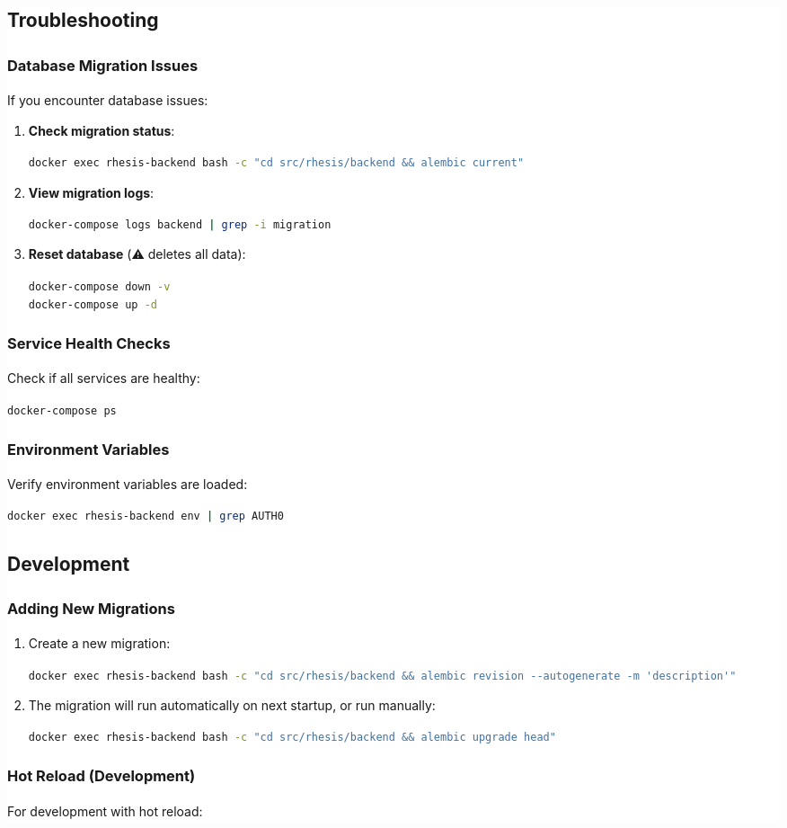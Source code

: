 ## Troubleshooting

### Database Migration Issues

If you encounter database issues:

1. **Check migration status**:
   ```bash
   docker exec rhesis-backend bash -c "cd src/rhesis/backend && alembic current"
   ```

2. **View migration logs**:
   ```bash
   docker-compose logs backend | grep -i migration
   ```

3. **Reset database** (⚠️ deletes all data):
   ```bash
   docker-compose down -v
   docker-compose up -d
   ```

### Service Health Checks

Check if all services are healthy:
```bash
docker-compose ps
```

### Environment Variables

Verify environment variables are loaded:
```bash
docker exec rhesis-backend env | grep AUTH0
```

## Development

### Adding New Migrations

1. Create a new migration:
   ```bash
   docker exec rhesis-backend bash -c "cd src/rhesis/backend && alembic revision --autogenerate -m 'description'"
   ```

2. The migration will run automatically on next startup, or run manually:
   ```bash
   docker exec rhesis-backend bash -c "cd src/rhesis/backend && alembic upgrade head"
   ```

### Hot Reload (Development)

For development with hot reload:

